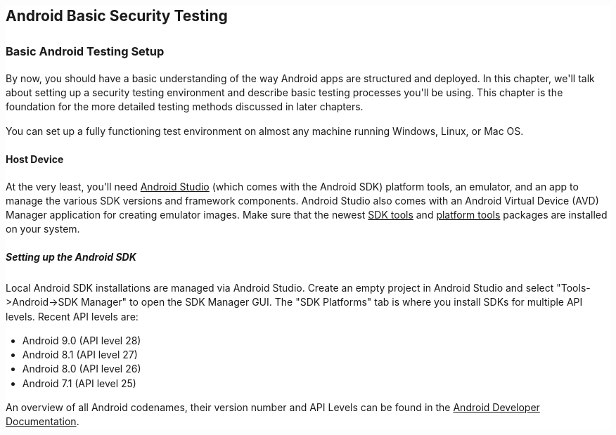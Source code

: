 ## Android Basic Security Testing

### Basic Android Testing Setup

By now, you should have a basic understanding of the way Android apps are structured and deployed. In this chapter, we'll talk about setting up a security testing environment and describe basic testing processes you'll be using. This chapter is the foundation for the more detailed testing methods discussed in later chapters.

You can set up a fully functioning test environment on almost any machine running Windows, Linux, or Mac OS.

#### Host Device

At the very least, you'll need [Android Studio](https://developer.android.com/studio/index.html "Android Studio") (which comes with the Android SDK) platform tools, an emulator, and an app to manage the various SDK versions and framework components. Android Studio also comes with an Android Virtual Device (AVD) Manager application for creating emulator images. Make sure that the newest [SDK tools](https://developer.android.com/studio/index.html#downloads) and [platform tools](https://developer.android.com/studio/releases/platform-tools.html) packages are installed on your system.

##### Setting up the Android SDK

Local Android SDK installations are managed via Android Studio. Create an empty project in Android Studio and select "Tools->Android->SDK Manager" to open the SDK Manager GUI. The "SDK Platforms" tab is where you install SDKs for multiple API levels. Recent API levels are:

- Android 9.0 (API level 28)
- Android 8.1 (API level 27)
- Android 8.0 (API level 26)
- Android 7.1 (API level 25)

An overview of all Android codenames, their version number and API Levels can be found in the [Android Developer Documentation](https://source.android.com/setup/start/build-numbers "Codenames, Tags, and Build Numbers").
